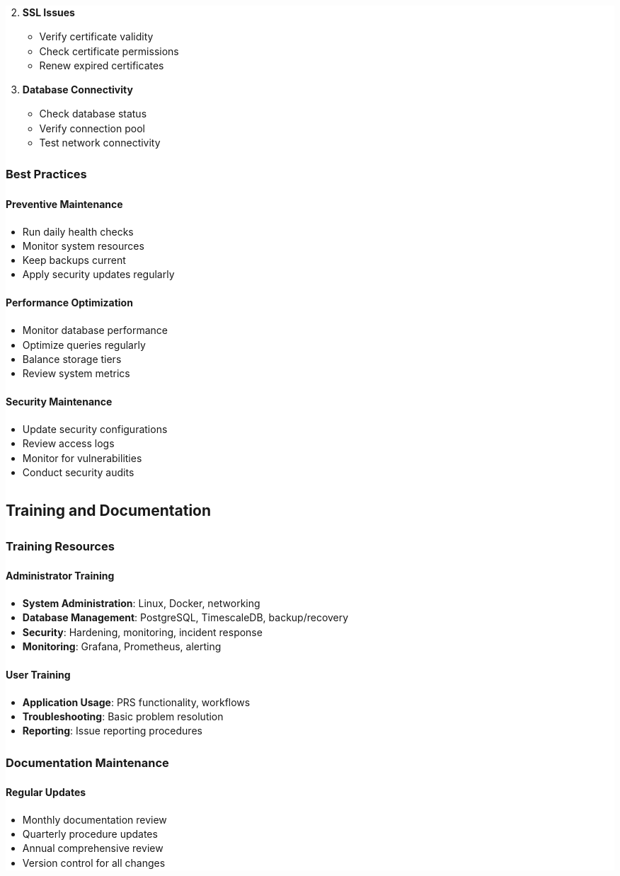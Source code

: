 2. **SSL Issues**
   - Verify certificate validity
   - Check certificate permissions
   - Renew expired certificates

3. **Database Connectivity**
   - Check database status
   - Verify connection pool
   - Test network connectivity

### Best Practices

#### Preventive Maintenance
- Run daily health checks
- Monitor system resources
- Keep backups current
- Apply security updates regularly

#### Performance Optimization
- Monitor database performance
- Optimize queries regularly
- Balance storage tiers
- Review system metrics

#### Security Maintenance
- Update security configurations
- Review access logs
- Monitor for vulnerabilities
- Conduct security audits

## Training and Documentation

### Training Resources

#### Administrator Training
- **System Administration**: Linux, Docker, networking
- **Database Management**: PostgreSQL, TimescaleDB, backup/recovery
- **Security**: Hardening, monitoring, incident response
- **Monitoring**: Grafana, Prometheus, alerting

#### User Training
- **Application Usage**: PRS functionality, workflows
- **Troubleshooting**: Basic problem resolution
- **Reporting**: Issue reporting procedures

### Documentation Maintenance

#### Regular Updates
- Monthly documentation review
- Quarterly procedure updates
- Annual comprehensive review
- Version control for all changes
